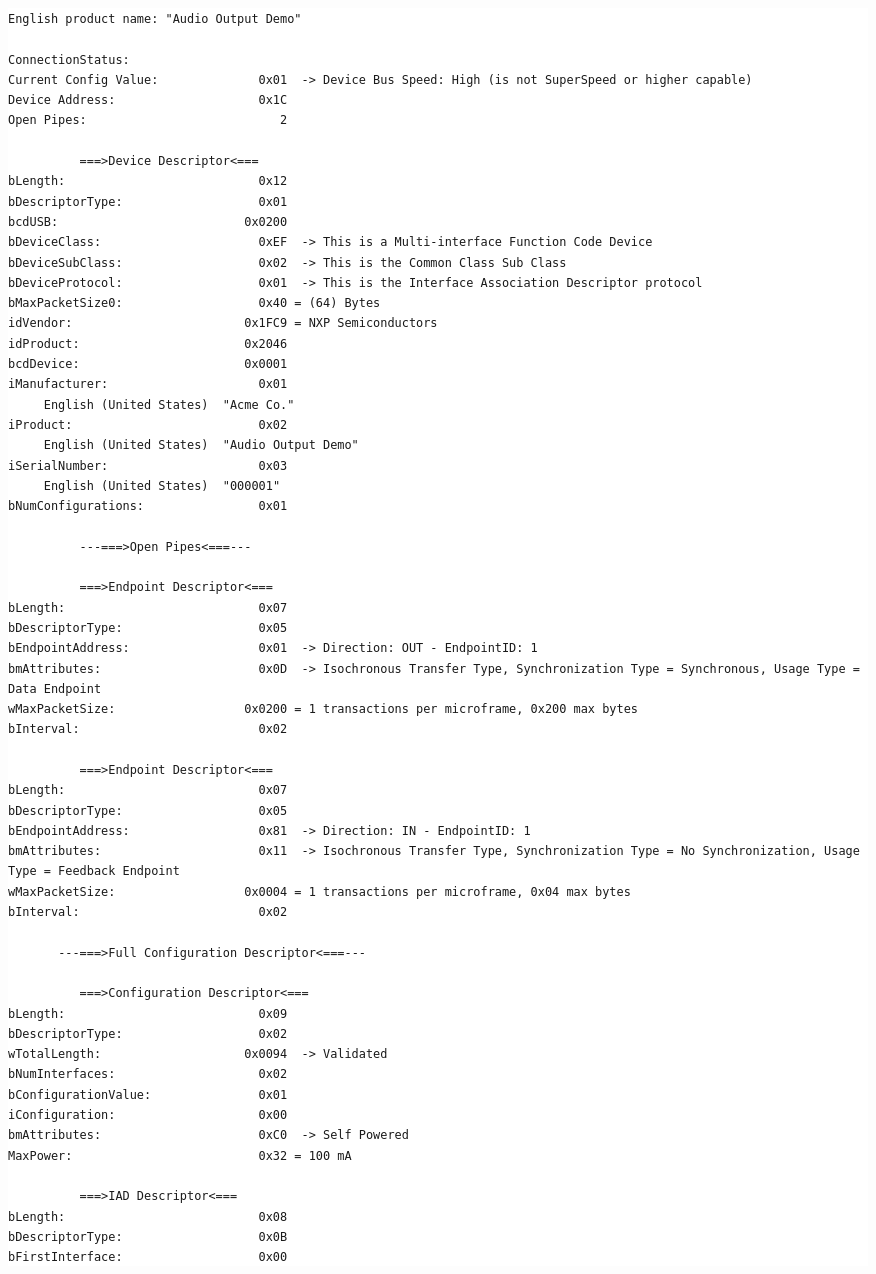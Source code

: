 ```
English product name: "Audio Output Demo"

ConnectionStatus:                  
Current Config Value:              0x01  -> Device Bus Speed: High (is not SuperSpeed or higher capable)
Device Address:                    0x1C
Open Pipes:                           2

          ===>Device Descriptor<===
bLength:                           0x12
bDescriptorType:                   0x01
bcdUSB:                          0x0200
bDeviceClass:                      0xEF  -> This is a Multi-interface Function Code Device
bDeviceSubClass:                   0x02  -> This is the Common Class Sub Class
bDeviceProtocol:                   0x01  -> This is the Interface Association Descriptor protocol
bMaxPacketSize0:                   0x40 = (64) Bytes
idVendor:                        0x1FC9 = NXP Semiconductors
idProduct:                       0x2046
bcdDevice:                       0x0001
iManufacturer:                     0x01
     English (United States)  "Acme Co."
iProduct:                          0x02
     English (United States)  "Audio Output Demo"
iSerialNumber:                     0x03
     English (United States)  "000001"
bNumConfigurations:                0x01

          ---===>Open Pipes<===---

          ===>Endpoint Descriptor<===
bLength:                           0x07
bDescriptorType:                   0x05
bEndpointAddress:                  0x01  -> Direction: OUT - EndpointID: 1
bmAttributes:                      0x0D  -> Isochronous Transfer Type, Synchronization Type = Synchronous, Usage Type = Data Endpoint
wMaxPacketSize:                  0x0200 = 1 transactions per microframe, 0x200 max bytes
bInterval:                         0x02

          ===>Endpoint Descriptor<===
bLength:                           0x07
bDescriptorType:                   0x05
bEndpointAddress:                  0x81  -> Direction: IN - EndpointID: 1
bmAttributes:                      0x11  -> Isochronous Transfer Type, Synchronization Type = No Synchronization, Usage Type = Feedback Endpoint
wMaxPacketSize:                  0x0004 = 1 transactions per microframe, 0x04 max bytes
bInterval:                         0x02

       ---===>Full Configuration Descriptor<===---

          ===>Configuration Descriptor<===
bLength:                           0x09
bDescriptorType:                   0x02
wTotalLength:                    0x0094  -> Validated
bNumInterfaces:                    0x02
bConfigurationValue:               0x01
iConfiguration:                    0x00
bmAttributes:                      0xC0  -> Self Powered
MaxPower:                          0x32 = 100 mA

          ===>IAD Descriptor<===
bLength:                           0x08
bDescriptorType:                   0x0B
bFirstInterface:                   0x00
```